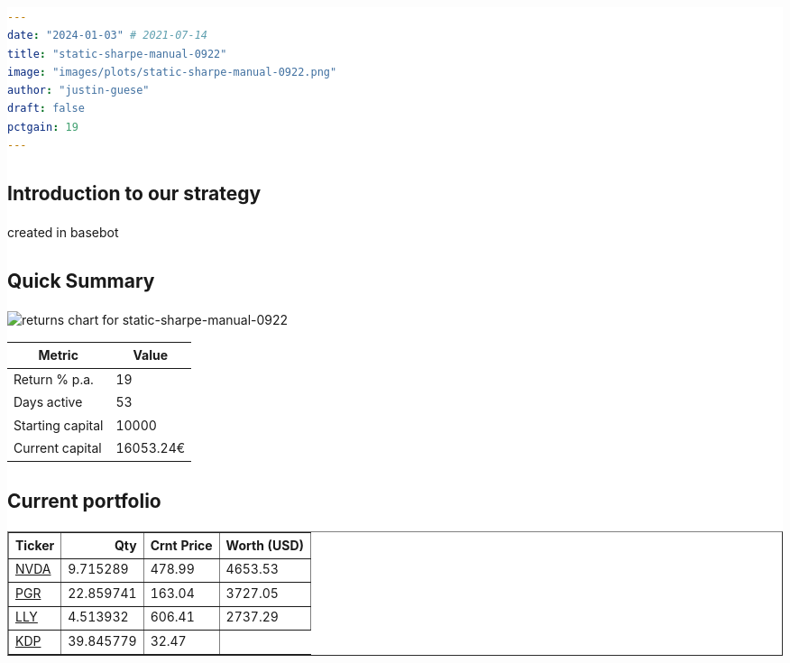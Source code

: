 ```yaml
---
date: "2024-01-03" # 2021-07-14
title: "static-sharpe-manual-0922"
image: "images/plots/static-sharpe-manual-0922.png"
author: "justin-guese"
draft: false
pctgain: 19
---
```


## Introduction to our strategy

created in basebot

## Quick Summary

<img src="/images/plots/static-sharpe-manual-0922.png" alt = "returns chart for static-sharpe-manual-0922" width="100%">

| Metric | Value |
| --- | --- |
| Return % p.a. | 19 |
| Days active | 53 |
| Starting capital | 10000 |
| Current capital | 16053.24€ |

## Current portfolio
    
<table border="1" class="dataframe" id="portfolio">
  <thead>
    <tr style="text-align: right;">
      <th>Ticker</th>
      <th>Qty</th>
      <th>Crnt Price</th>
      <th>Worth (USD)</th>
    </tr>
  </thead>
  <tbody>
    <tr>
      <td><a target='_blank' href='https://finance.yahoo.com/quote/NVDA'>NVDA</a></td>
      <td>9.715289</td>
      <td>478.99</td>
      <td>4653.53</td>
    </tr>
    <tr>
      <td><a target='_blank' href='https://finance.yahoo.com/quote/PGR'>PGR</a></td>
      <td>22.859741</td>
      <td>163.04</td>
      <td>3727.05</td>
    </tr>
    <tr>
      <td><a target='_blank' href='https://finance.yahoo.com/quote/LLY'>LLY</a></td>
      <td>4.513932</td>
      <td>606.41</td>
      <td>2737.29</td>
    </tr>
    <tr>
      <td><a target='_blank' href='https://finance.yahoo.com/quote/KDP'>KDP</a></td>
      <td>39.845779</td>
      <td>32.47</td>